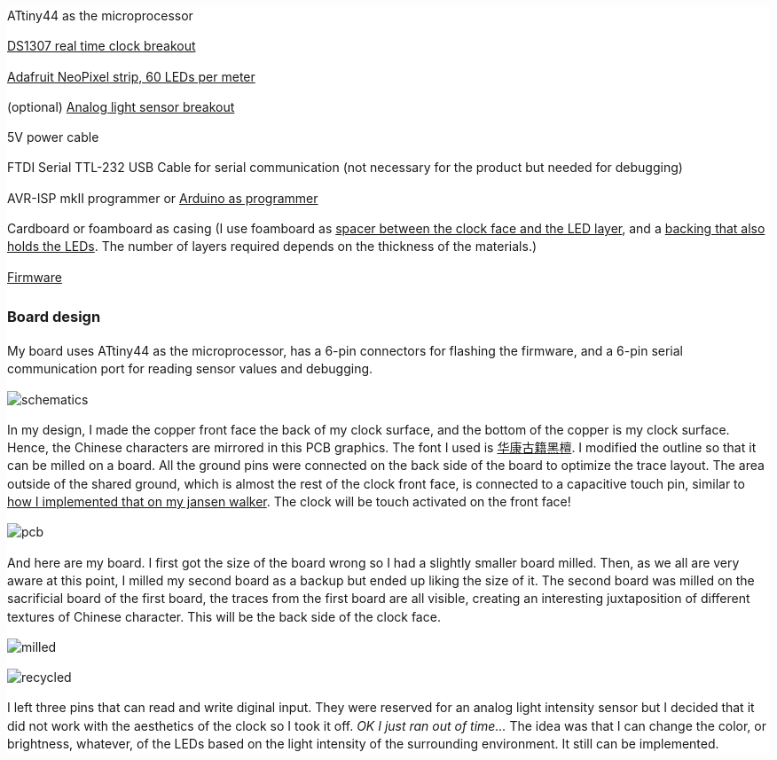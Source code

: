 ATtiny44 as the microprocessor

[DS1307 real time clock breakout](https://www.adafruit.com/product/3296?gclid=Cj0KCQiA2NaNBhDvARIsAEw55hgeGlCrhw7ZdfsAjVA-Pceg2CtASP0N7iljr9qJpMrxXkr2asqZGzQaAlj-EALw_wcB)

[Adafruit NeoPixel strip, 60 LEDs per meter](https://www.adafruit.com/product/1138?length=1)

(optional) [Analog light sensor breakout](https://www.adafruit.com/product/2748)

5V power cable

FTDI Serial TTL-232 USB Cable for serial communication (not necessary for the product but needed for debugging)

AVR-ISP mkII programmer or [Arduino as programmer](https://danlil666.github.io/2021/11/14/assignment-6-lets-go-ghostbusters.html)

Cardboard or foamboard as casing (I use foamboard as [spacer between the clock face and the LED layer](../../../../../files/projectf/L_block_x2_foam.dxf), and a [backing that also holds the LEDs](../../../../../files/projectf/L_back_card.dxf). The number of layers required depends on the thickness of the materials.)

[Firmware](../../../../../files/projectf/wordClock_Chinese.ino)

### Board design

My board uses ATtiny44 as the microprocessor, has a 6-pin connectors for flashing the firmware, and a 6-pin serial communication port for reading sensor values and debugging.

![schematics](../../../../../files/projectf/schematics.jpg)

In my design, I made the copper front face the back of my clock surface, and the bottom of the copper is my clock surface. Hence, the Chinese characters are mirrored in this PCB graphics. The font I used is [华康古籍黑檀](https://www.dynacw.com.tw/netshop/netshop_download_detail.aspx?sid=898). I modified the outline so that it can be milled on a board. All the ground pins were connected on the back side of the board to optimize the trace layout. The area outside of the shared ground, which is almost the rest of the clock front face, is connected to a capacitive touch pin, similar to [how I implemented that on my jansen walker](https://danlil666.github.io/2021/11/23/assignment-7-its-alive.html). The clock will be touch activated on the front face!

![pcb](../../../../../files/projectf/pcb.jpg)

And here are my board. I first got the size of the board wrong so I had a slightly smaller board milled. Then, as we all are very aware at this point, I milled my second board as a backup but ended up liking the size of it. The second board was milled on the sacrificial board of the first board, the traces from the first board are all visible, creating an interesting juxtaposition of different textures of Chinese character. This will be the back side of the clock face.

![milled](../../../../../files/projectf/milled.jpg)

![recycled](../../../../../files/projectf/recycled.jpg)

I left three pins that can read and write diginal input. They were reserved for an analog light intensity sensor but I decided that it did not work with the aesthetics of the clock so I took it off. *OK I just ran out of time...* The idea was that I can change the color, or brightness, whatever, of the LEDs based on the light intensity of the surrounding environment. It still can be implemented.
